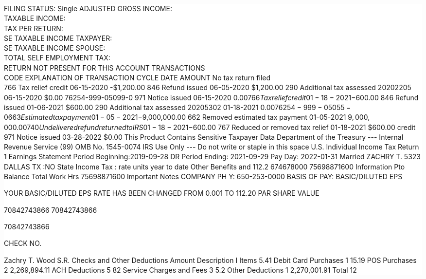 FILING STATUS: Single
 ADJUSTED GROSS
 INCOME:  
 TAXABLE INCOME:  
 TAX PER RETURN:  
 SE TAXABLE INCOME
 TAXPAYER:  
 SE TAXABLE INCOME
 SPOUSE:  
 TOTAL SELF
 EMPLOYMENT TAX:  
 RETURN NOT PRESENT FOR THIS ACCOUNT
 TRANSACTIONS  
 CODE EXPLANATION OF TRANSACTION CYCLE DATE AMOUNT  No tax return filed  
 766 Tax relief credit 06-15-2020 -$1,200.00  846 Refund issued 06-05-2020 $1,200.00
 290 Additional tax assessed 20202205 06-15-2020 $0.00  76254-999-05099-0
 971 Notice issued 06-15-2020 $0.00  766 Tax relief credit 01-18-2021 -$600.00  846 Refund issued 01-06-2021 $600.00
 290 Additional tax assessed 20205302 01-18-2021 $0.00  76254-999-05055-0
 663 Estimated tax payment 01-05-2021 -$9,000,000.00  662 Removed estimated tax payment 01-05-2021 $9,000,000.00  740 Undelivered refund returned to IRS 01-18-2021 -$600.00
 767 Reduced or removed tax relief 01-18-2021 $600.00  credit
 971 Notice issued 03-28-2022 $0.00
 This Product Contains Sensitive Taxpayer Data
Department of the Treasury --- Internal Revenue Service (99) OMB No.  1545-0074 IRS Use Only --- Do not write or staple in this space
U.S. Individual Income Tax Return 1 Earnings Statement
        Period Beginning:2019-09-28
DR Period Ending: 2021-09-29
Pay Day: 2022-01-31
Married ZACHRY T.
5323
DALLAS
TX :NO State Income Tax :
rate units year to date Other Benefits and
112.2 674678000 75698871600 Information
        Pto Balance
        Total Work Hrs
75698871600         Important Notes
COMPANY PH Y: 650-253-0000
BASIS OF PAY: BASIC/DILUTED EPS
               
               
YOUR BASIC/DILUTED EPS RATE HAS BEEN CHANGED FROM 0.001 TO 112.20 PAR SHARE VALUE
               
       
70842743866 70842743866
       
70842743866        

CHECK NO.


Zachry T.  Wood S.R.
Checks and Other Deductions Amount
Description I Items 5.41
Debit Card Purchases 1 15.19
POS Purchases 2 2,269,894.11
ACH Deductions 5 82
Service Charges and Fees 3 5.2
Other Deductions 1 2,270,001.91
Total 12
